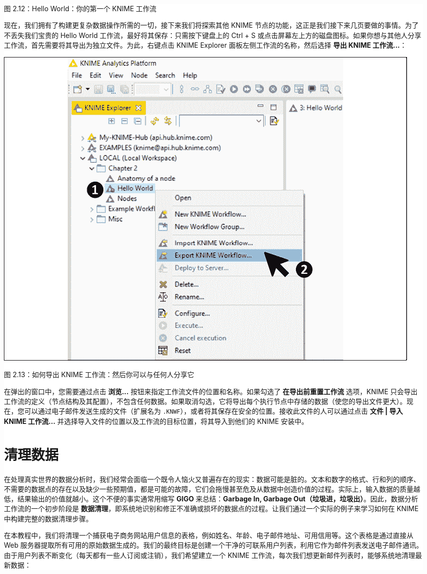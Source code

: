 图 2.12：Hello World：你的第一个 KNIME 工作流

现在，我们拥有了构建更复杂数据操作所需的一切，接下来我们将探索其他 KNIME 节点的功能，这正是我们接下来几页要做的事情。为了不丢失我们宝贵的 Hello World 工作流，最好将其保存：只需按下键盘上的 Ctrl + S 或点击屏幕左上方的磁盘图标。如果你想与其他人分享工作流，首先需要将其导出为独立文件。为此，右键点击 KNIME Explorer 面板左侧工作流的名称，然后选择 **导出 KNIME 工作流...**：

![图形用户界面，文本，应用程序描述自动生成](img/B17125_02_16.png)

图 2.13：如何导出 KNIME 工作流：然后你可以与任何人分享它

在弹出的窗口中，您需要通过点击 **浏览...** 按钮来指定工作流文件的位置和名称。如果勾选了 **在导出前重置工作流** 选项，KNIME 只会导出工作流的定义（节点结构及其配置），不包含任何数据。如果取消勾选，它将导出每个执行节点中存储的数据（使您的导出文件更大）。现在，您可以通过电子邮件发送生成的文件（扩展名为 `.KNWF`），或者将其保存在安全的位置。接收此文件的人可以通过点击 **文件 | 导入 KNIME 工作流...** 并选择导入文件的位置以及工作流的目标位置，将其导入到他们的 KNIME 安装中。

# 清理数据

在处理真实世界的数据分析时，我们经常会面临一个既令人恼火又普遍存在的现实：数据可能是脏的。文本和数字的格式、行和列的顺序、不需要的数据点的存在以及缺少一些预期值，都是可能的故障，它们会拖慢甚至危及从数据中创造价值的过程。实际上，输入数据的质量越低，结果输出的价值就越小。这个不便的事实通常用缩写 **GIGO** 来总结：**Garbage In, Garbage Out（垃圾进，垃圾出）**。因此，数据分析工作流的一个初步阶段是 **数据清理**，即系统地识别和修正不准确或损坏的数据点的过程。让我们通过一个实际的例子来学习如何在 KNIME 中构建完整的数据清理步骤。

在本教程中，我们将清理一个捕获电子商务网站用户信息的表格，例如姓名、年龄、电子邮件地址、可用信用等。这个表格是通过直接从 Web 服务器提取所有可用的原始数据生成的。我们的最终目标是创建一个干净的可联系用户列表，利用它作为邮件列表发送电子邮件通讯。由于用户列表不断变化（每天都有一些人订阅或注销），我们希望建立一个 KNIME 工作流，每次我们想更新邮件列表时，能够系统地清理最新数据：
